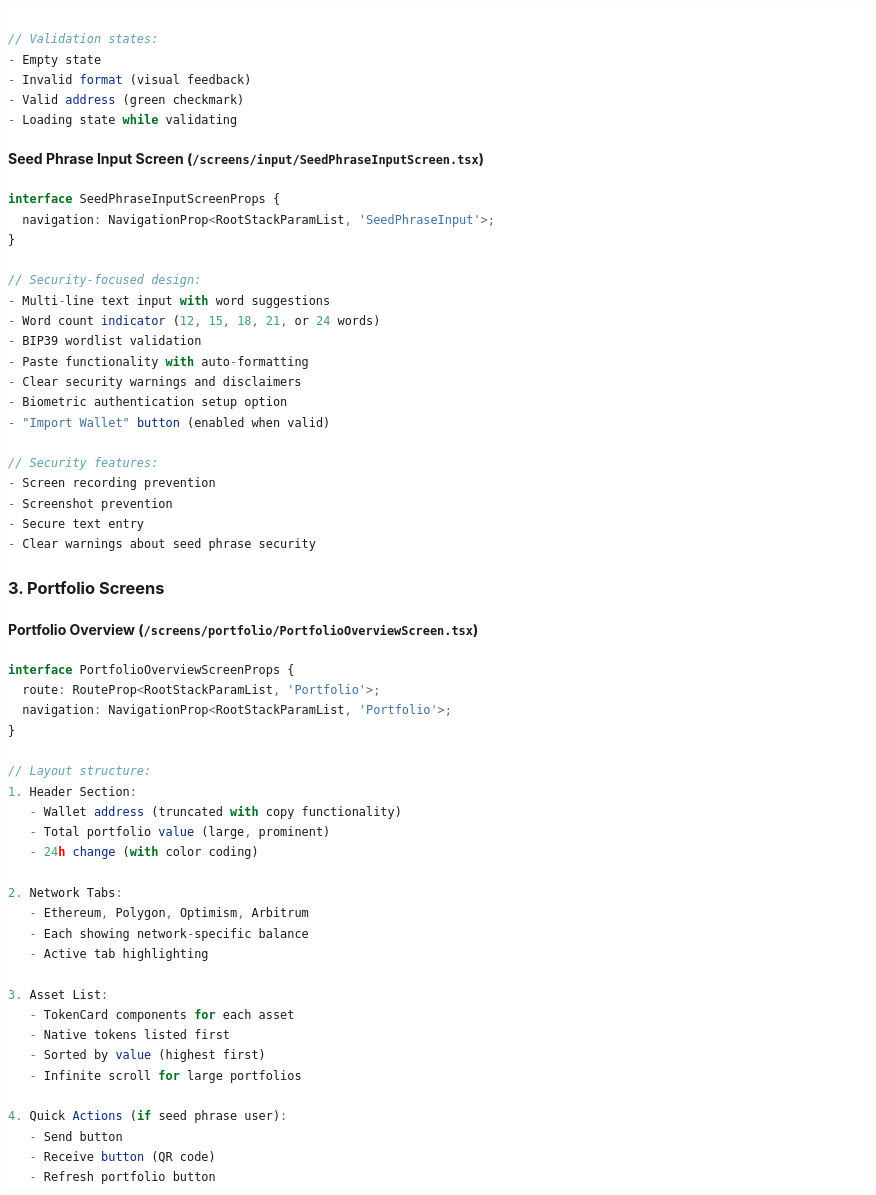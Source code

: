 ```typescript

// Validation states:
- Empty state
- Invalid format (visual feedback)
- Valid address (green checkmark)
- Loading state while validating
```

#### Seed Phrase Input Screen (`/screens/input/SeedPhraseInputScreen.tsx`)
```typescript
interface SeedPhraseInputScreenProps {
  navigation: NavigationProp<RootStackParamList, 'SeedPhraseInput'>;
}

// Security-focused design:
- Multi-line text input with word suggestions
- Word count indicator (12, 15, 18, 21, or 24 words)
- BIP39 wordlist validation
- Paste functionality with auto-formatting
- Clear security warnings and disclaimers
- Biometric authentication setup option
- "Import Wallet" button (enabled when valid)

// Security features:
- Screen recording prevention
- Screenshot prevention
- Secure text entry
- Clear warnings about seed phrase security
```

### 3. Portfolio Screens

#### Portfolio Overview (`/screens/portfolio/PortfolioOverviewScreen.tsx`)
```typescript
interface PortfolioOverviewScreenProps {
  route: RouteProp<RootStackParamList, 'Portfolio'>;
  navigation: NavigationProp<RootStackParamList, 'Portfolio'>;
}

// Layout structure:
1. Header Section:
   - Wallet address (truncated with copy functionality)
   - Total portfolio value (large, prominent)
   - 24h change (with color coding)
   
2. Network Tabs:
   - Ethereum, Polygon, Optimism, Arbitrum
   - Each showing network-specific balance
   - Active tab highlighting
   
3. Asset List:
   - TokenCard components for each asset
   - Native tokens listed first
   - Sorted by value (highest first)
   - Infinite scroll for large portfolios
   
4. Quick Actions (if seed phrase user):
   - Send button
   - Receive button (QR code)
   - Refresh portfolio button
```
